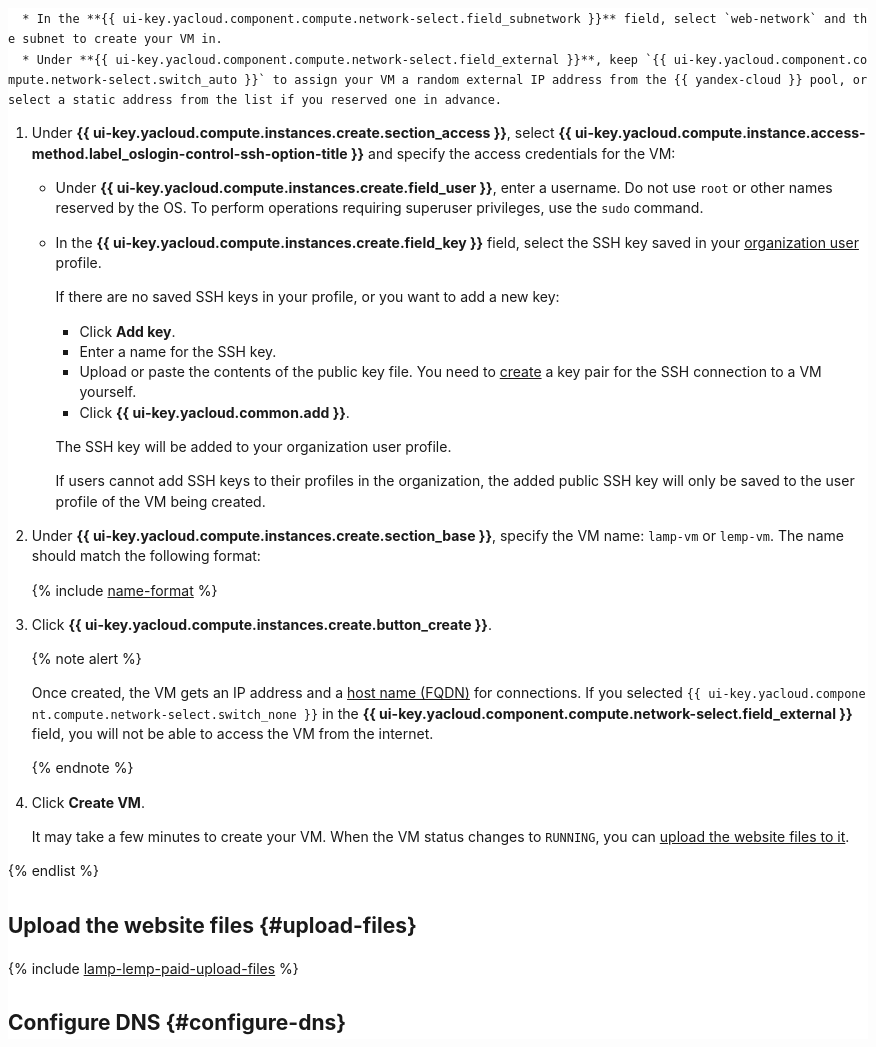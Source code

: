       * In the **{{ ui-key.yacloud.component.compute.network-select.field_subnetwork }}** field, select `web-network` and the subnet to create your VM in.
      * Under **{{ ui-key.yacloud.component.compute.network-select.field_external }}**, keep `{{ ui-key.yacloud.component.compute.network-select.switch_auto }}` to assign your VM a random external IP address from the {{ yandex-cloud }} pool, or select a static address from the list if you reserved one in advance.
  1. Under **{{ ui-key.yacloud.compute.instances.create.section_access }}**, select **{{ ui-key.yacloud.compute.instance.access-method.label_oslogin-control-ssh-option-title }}** and specify the access credentials for the VM:

      * Under **{{ ui-key.yacloud.compute.instances.create.field_user }}**, enter a username. Do not use `root` or other names reserved by the OS. To perform operations requiring superuser privileges, use the `sudo` command.

      * In the **{{ ui-key.yacloud.compute.instances.create.field_key }}** field, select the SSH key saved in your [organization user](../../organization/concepts/membership.md) profile.

          If there are no saved SSH keys in your profile, or you want to add a new key:
          * Click **Add key**.
          * Enter a name for the SSH key.
          * Upload or paste the contents of the public key file. You need to [create](../../compute/operations/vm-connect/ssh.md#creating-ssh-keys) a key pair for the SSH connection to a VM yourself.
          * Click **{{ ui-key.yacloud.common.add }}**.

          The SSH key will be added to your organization user profile.

          If users cannot add SSH keys to their profiles in the organization, the added public SSH key will only be saved to the user profile of the VM being created.

  1. Under **{{ ui-key.yacloud.compute.instances.create.section_base }}**, specify the VM name: `lamp-vm` or `lemp-vm`. The name should match the following format:

      {% include [name-format](../../_includes/name-format.md) %}

  1. Click **{{ ui-key.yacloud.compute.instances.create.button_create }}**.

      {% note alert %}

      Once created, the VM gets an IP address and a [host name (FQDN)](../../compute/concepts/network.md#hostname) for connections. If you selected `{{ ui-key.yacloud.component.compute.network-select.switch_none }}` in the **{{ ui-key.yacloud.component.compute.network-select.field_external }}** field, you will not be able to access the VM from the internet.

      {% endnote %}

  1. Click **Create VM**.

      It may take a few minutes to create your VM. When the VM status changes to `RUNNING`, you can [upload the website files to it](#upload-files).

{% endlist %}

## Upload the website files {#upload-files}

{% include [lamp-lemp-paid-upload-files](../_tutorials_includes/lamp-lemp-upload-files.md) %}

## Configure DNS {#configure-dns}
